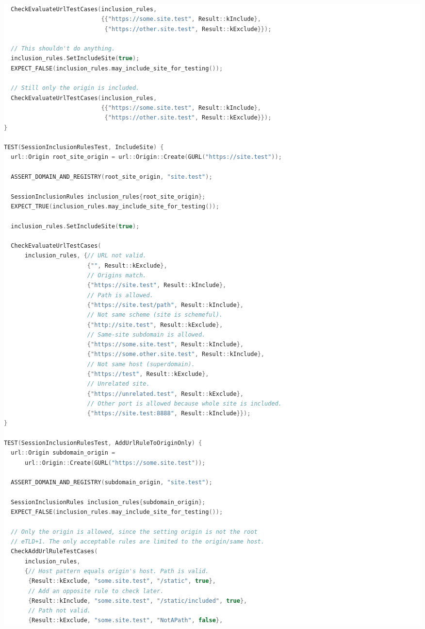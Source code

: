 ```cpp
  CheckEvaluateUrlTestCases(inclusion_rules,
                            {{"https://some.site.test", Result::kInclude},
                             {"https://other.site.test", Result::kExclude}});

  // This shouldn't do anything.
  inclusion_rules.SetIncludeSite(true);
  EXPECT_FALSE(inclusion_rules.may_include_site_for_testing());

  // Still only the origin is included.
  CheckEvaluateUrlTestCases(inclusion_rules,
                            {{"https://some.site.test", Result::kInclude},
                             {"https://other.site.test", Result::kExclude}});
}

TEST(SessionInclusionRulesTest, IncludeSite) {
  url::Origin root_site_origin = url::Origin::Create(GURL("https://site.test"));

  ASSERT_DOMAIN_AND_REGISTRY(root_site_origin, "site.test");

  SessionInclusionRules inclusion_rules{root_site_origin};
  EXPECT_TRUE(inclusion_rules.may_include_site_for_testing());

  inclusion_rules.SetIncludeSite(true);

  CheckEvaluateUrlTestCases(
      inclusion_rules, {// URL not valid.
                        {"", Result::kExclude},
                        // Origins match.
                        {"https://site.test", Result::kInclude},
                        // Path is allowed.
                        {"https://site.test/path", Result::kInclude},
                        // Not same scheme (site is schemeful).
                        {"http://site.test", Result::kExclude},
                        // Same-site subdomain is allowed.
                        {"https://some.site.test", Result::kInclude},
                        {"https://some.other.site.test", Result::kInclude},
                        // Not same host (superdomain).
                        {"https://test", Result::kExclude},
                        // Unrelated site.
                        {"https://unrelated.test", Result::kExclude},
                        // Other port is allowed because whole site is included.
                        {"https://site.test:8888", Result::kInclude}});
}

TEST(SessionInclusionRulesTest, AddUrlRuleToOriginOnly) {
  url::Origin subdomain_origin =
      url::Origin::Create(GURL("https://some.site.test"));

  ASSERT_DOMAIN_AND_REGISTRY(subdomain_origin, "site.test");

  SessionInclusionRules inclusion_rules{subdomain_origin};
  EXPECT_FALSE(inclusion_rules.may_include_site_for_testing());

  // Only the origin is allowed, since the setting origin is not the root
  // eTLD+1. The only acceptable rules are limited to the origin/same host.
  CheckAddUrlRuleTestCases(
      inclusion_rules,
      {// Host pattern equals origin's host. Path is valid.
       {Result::kExclude, "some.site.test", "/static", true},
       // Add an opposite rule to check later.
       {Result::kInclude, "some.site.test", "/static/included", true},
       // Path not valid.
       {Result::kExclude, "some.site.test", "NotAPath", false},
```